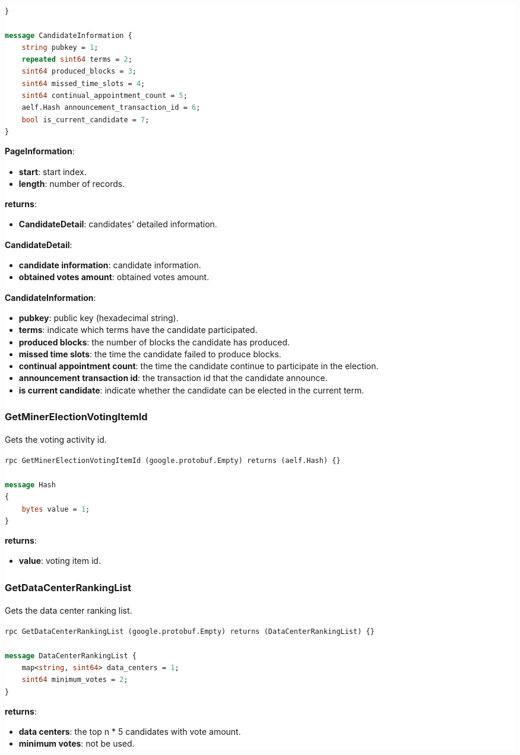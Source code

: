 ```Protobuf
}

message CandidateInformation {
    string pubkey = 1;
    repeated sint64 terms = 2;
    sint64 produced_blocks = 3;
    sint64 missed_time_slots = 4;
    sint64 continual_appointment_count = 5;
    aelf.Hash announcement_transaction_id = 6;
    bool is_current_candidate = 7;
}
```

**PageInformation**:
- **start**: start index.
- **length**: number of records.

**returns**:
- **CandidateDetail**: candidates' detailed information.

**CandidateDetail**:
- **candidate information**: candidate information.
- **obtained votes amount**: obtained votes amount.

**CandidateInformation**:
- **pubkey**: public key (hexadecimal string).
- **terms**: indicate which terms have the candidate participated.
- **produced blocks**: the number of blocks the candidate has produced. 
- **missed time slots**: the time the candidate failed to produce blocks.
- **continual appointment count**: the time the candidate continue to participate in the election.
- **announcement transaction id**: the transaction id that the candidate announce.
- **is current candidate**: indicate whether the candidate can be elected in the current term.

### GetMinerElectionVotingItemId

Gets the voting activity id.

```Protobuf
rpc GetMinerElectionVotingItemId (google.protobuf.Empty) returns (aelf.Hash) {}

message Hash
{
    bytes value = 1;
}
```

**returns**:
- **value**: voting item id.

### GetDataCenterRankingList

Gets the data center ranking list.

```Protobuf
rpc GetDataCenterRankingList (google.protobuf.Empty) returns (DataCenterRankingList) {}

message DataCenterRankingList {
    map<string, sint64> data_centers = 1;
    sint64 minimum_votes = 2;
}
```

**returns**:
- **data centers**: the top n * 5 candidates with vote amount.
- **minimum votes**: not be used.

